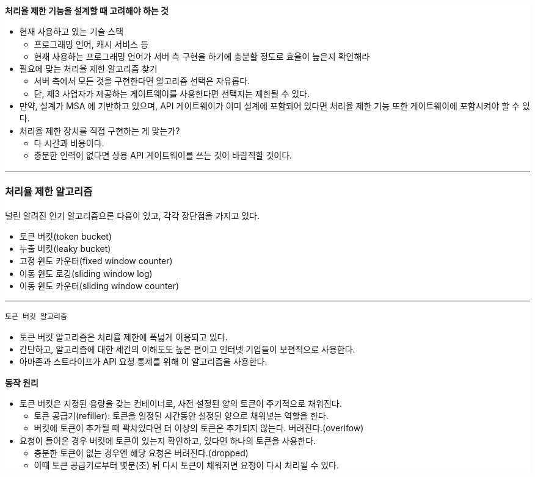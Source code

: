 **처리율 제한 기능을 설계할 때 고려해야 하는 것**

- 현재 사용하고 있는 기술 스택
    - 프로그래밍 언어, 캐시 서비스 등
    - 현재 사용하는 프로그래밍 언어가 서버 측 구현을 하기에 충분할 정도로 효율이 높은지 확인해라
- 필요에 맞는 처리율 제한 알고리즘 찾기
    - 서버 측에서 모든 것을 구현한다면 알고리즘 선택은 자유롭다.
    - 단, 제3 사업자가 제공하는 게이트웨이를 사용한다면 선택지는 제한될 수 있다.
- 만약, 설계가 MSA 에 기반하고 있으며, API 게이트웨이가 이미 설계에 포함되어 있다면 처리율 제한 기능 또한 게이트웨이에 포함시켜야 할 수 있다.
- 처리율 제한 장치를 직접 구현하는 게 맞는가?
    - 다 시간과 비용이다.
    - 충분한 인력이 없다면 상용 API 게이트웨이를 쓰는 것이 바람직할 것이다.

---

### 처리율 제한 알고리즘

널린 알려진 인기 알고리즘으론 다음이 있고, 각각 장단점을 가지고 있다.

- 토큰 버킷(token bucket)
- 누출 버킷(leaky bucket)
- 고정 윈도 카운터(fixed window counter)
- 이동 윈도 로깅(sliding window log)
- 이동 윈도 카운터(sliding window counter)

___

`토큰 버킷 알고리즘`

- 토큰 버킷 알고리즘은 처리율 제한에 폭넓게 이용되고 있다.
- 간단하고, 알고리즘에 대한 세간의 이해도도 높은 편이고 인터넷 기업들이 보편적으로 사용한다.
- 아마존과 스트라이프가 API 요청 통제를 위해 이 알고리즘을 사용한다.

**동작 원리**

- 토큰 버킷은 지정된 용량을 갖는 컨테이너로, 사전 설정된 양의 토큰이 주기적으로 채워진다.
    - 토큰 공급기(refiller): 토큰을 일정된 시간동안 설정된 양으로 채워넣는 역할을 한다.
    - 버킷에 토큰이 추가될 때 꽉차있다면 더 이상의 토큰은 추가되지 않는다. 버려진다.(overlfow)
- 요청이 들어온 경우 버킷에 토큰이 있는지 확인하고, 있다면 하나의 토큰을 사용한다.
    - 충분한 토큰이 없는 경우엔 해당 요청은 버려진다.(dropped)
    - 이때 토큰 공급기로부터 몇분(초) 뒤 다시 토큰이 채워지면 요청이 다시 처리될 수 있다.